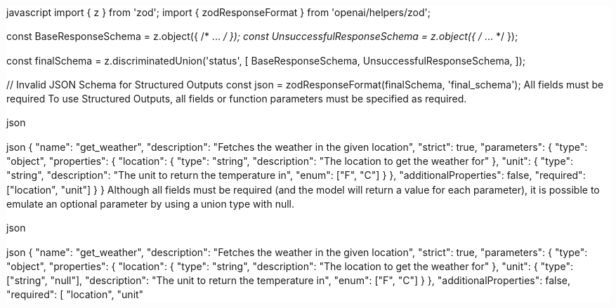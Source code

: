 javascript
import { z } from 'zod';
import { zodResponseFormat } from 'openai/helpers/zod';

const BaseResponseSchema = z.object({ /* ... */ });
const UnsuccessfulResponseSchema = z.object({ /* ... */ });

const finalSchema = z.discriminatedUnion('status', [
    BaseResponseSchema,
    UnsuccessfulResponseSchema,
]);

// Invalid JSON Schema for Structured Outputs
const json = zodResponseFormat(finalSchema, 'final_schema');
All fields must be required
To use Structured Outputs, all fields or function parameters must be specified as required.

json

json
{
    "name": "get_weather",
    "description": "Fetches the weather in the given location",
    "strict": true,
    "parameters": {
        "type": "object",
        "properties": {
            "location": {
                "type": "string",
                "description": "The location to get the weather for"
            },
            "unit": {
                "type": "string",
                "description": "The unit to return the temperature in",
                "enum": ["F", "C"]
            }
        },
        "additionalProperties": false,
        "required": ["location", "unit"]
    }
}
Although all fields must be required (and the model will return a value for each parameter), it is possible to emulate an optional parameter by using a union type with null.

json

json
{
    "name": "get_weather",
    "description": "Fetches the weather in the given location",
    "strict": true,
    "parameters": {
        "type": "object",
        "properties": {
            "location": {
                "type": "string",
                "description": "The location to get the weather for"
            },
            "unit": {
                "type": ["string", "null"],
                "description": "The unit to return the temperature in",
                "enum": ["F", "C"]
            }
        },
        "additionalProperties": false,
        "required": [
            "location", "unit"